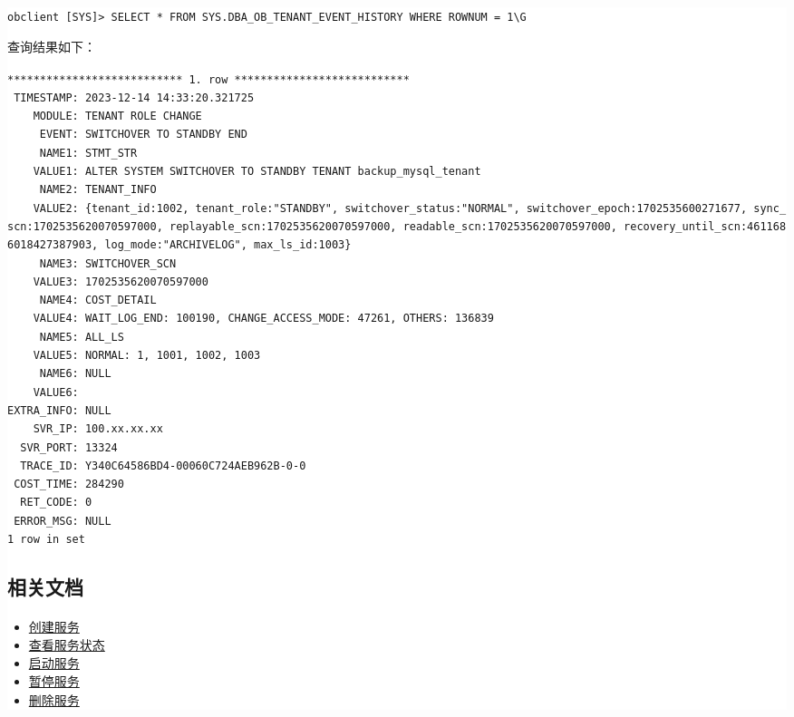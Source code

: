 ```shell
obclient [SYS]> SELECT * FROM SYS.DBA_OB_TENANT_EVENT_HISTORY WHERE ROWNUM = 1\G
```

查询结果如下：

```shell
*************************** 1. row ***************************
 TIMESTAMP: 2023-12-14 14:33:20.321725
    MODULE: TENANT ROLE CHANGE
     EVENT: SWITCHOVER TO STANDBY END
     NAME1: STMT_STR
    VALUE1: ALTER SYSTEM SWITCHOVER TO STANDBY TENANT backup_mysql_tenant
     NAME2: TENANT_INFO
    VALUE2: {tenant_id:1002, tenant_role:"STANDBY", switchover_status:"NORMAL", switchover_epoch:1702535600271677, sync_scn:1702535620070597000, replayable_scn:1702535620070597000, readable_scn:1702535620070597000, recovery_until_scn:4611686018427387903, log_mode:"ARCHIVELOG", max_ls_id:1003}
     NAME3: SWITCHOVER_SCN
    VALUE3: 1702535620070597000
     NAME4: COST_DETAIL
    VALUE4: WAIT_LOG_END: 100190, CHANGE_ACCESS_MODE: 47261, OTHERS: 136839
     NAME5: ALL_LS
    VALUE5: NORMAL: 1, 1001, 1002, 1003
     NAME6: NULL
    VALUE6:
EXTRA_INFO: NULL
    SVR_IP: 100.xx.xx.xx
  SVR_PORT: 13324
  TRACE_ID: Y340C64586BD4-00060C724AEB962B-0-0
 COST_TIME: 284290
  RET_CODE: 0
 ERROR_MSG: NULL
1 row in set
```

## 相关文档

* [创建服务](../../../../600.manage/200.tenant-management/600.common-tenant-operations/1700.manage-service/100.create-service.md)
* [查看服务状态](../../../../600.manage/200.tenant-management/600.common-tenant-operations/1700.manage-service/200.view-service-status.md)
* [启动服务](../../../../600.manage/200.tenant-management/600.common-tenant-operations/1700.manage-service/300.start-service.md)
* [暂停服务](../../../../600.manage/200.tenant-management/600.common-tenant-operations/1700.manage-service/400.stop-service.md)
* [删除服务](../../../../600.manage/200.tenant-management/600.common-tenant-operations/1700.manage-service/500.delete-service.md)
